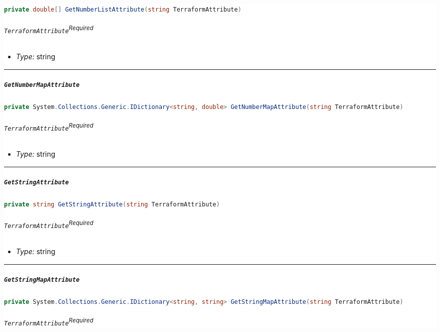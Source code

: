 ```csharp
private double[] GetNumberListAttribute(string TerraformAttribute)
```

###### `TerraformAttribute`<sup>Required</sup> <a name="TerraformAttribute" id="@cdktf/provider-vault.dataVaultLdapStaticCredentials.DataVaultLdapStaticCredentials.getNumberListAttribute.parameter.terraformAttribute"></a>

- *Type:* string

---

##### `GetNumberMapAttribute` <a name="GetNumberMapAttribute" id="@cdktf/provider-vault.dataVaultLdapStaticCredentials.DataVaultLdapStaticCredentials.getNumberMapAttribute"></a>

```csharp
private System.Collections.Generic.IDictionary<string, double> GetNumberMapAttribute(string TerraformAttribute)
```

###### `TerraformAttribute`<sup>Required</sup> <a name="TerraformAttribute" id="@cdktf/provider-vault.dataVaultLdapStaticCredentials.DataVaultLdapStaticCredentials.getNumberMapAttribute.parameter.terraformAttribute"></a>

- *Type:* string

---

##### `GetStringAttribute` <a name="GetStringAttribute" id="@cdktf/provider-vault.dataVaultLdapStaticCredentials.DataVaultLdapStaticCredentials.getStringAttribute"></a>

```csharp
private string GetStringAttribute(string TerraformAttribute)
```

###### `TerraformAttribute`<sup>Required</sup> <a name="TerraformAttribute" id="@cdktf/provider-vault.dataVaultLdapStaticCredentials.DataVaultLdapStaticCredentials.getStringAttribute.parameter.terraformAttribute"></a>

- *Type:* string

---

##### `GetStringMapAttribute` <a name="GetStringMapAttribute" id="@cdktf/provider-vault.dataVaultLdapStaticCredentials.DataVaultLdapStaticCredentials.getStringMapAttribute"></a>

```csharp
private System.Collections.Generic.IDictionary<string, string> GetStringMapAttribute(string TerraformAttribute)
```

###### `TerraformAttribute`<sup>Required</sup> <a name="TerraformAttribute" id="@cdktf/provider-vault.dataVaultLdapStaticCredentials.DataVaultLdapStaticCredentials.getStringMapAttribute.parameter.terraformAttribute"></a>
